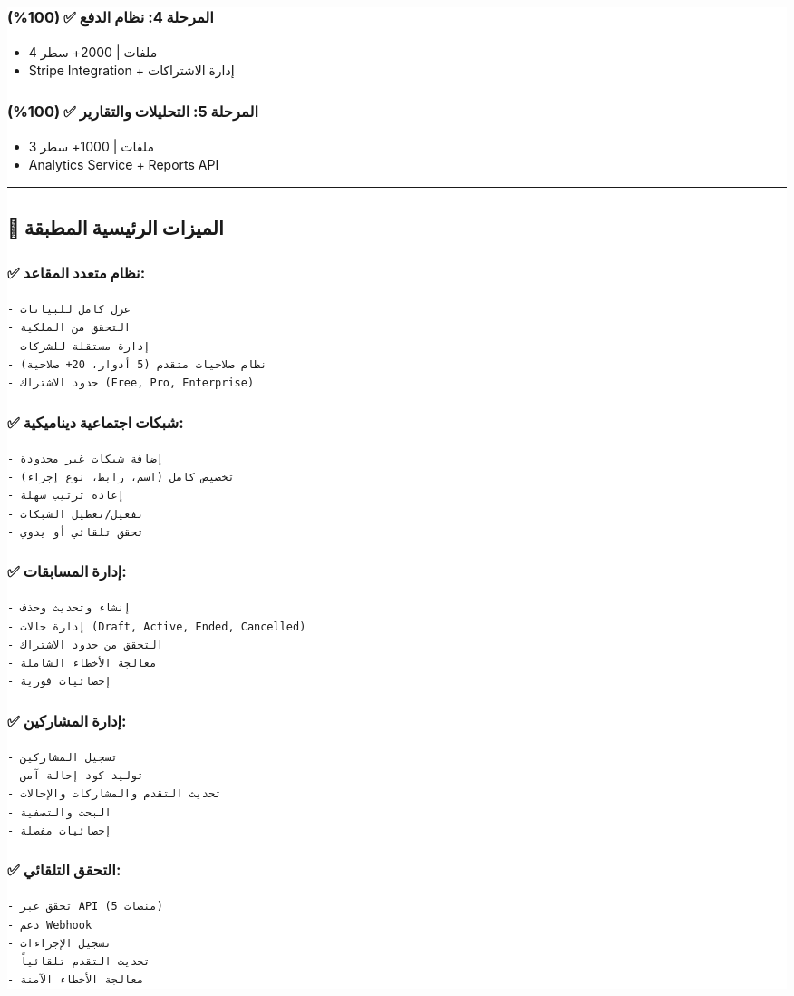 ### المرحلة 4: نظام الدفع ✅ (100%)
- 4 ملفات | 2000+ سطر
- Stripe Integration + إدارة الاشتراكات

### المرحلة 5: التحليلات والتقارير ✅ (100%)
- 3 ملفات | 1000+ سطر
- Analytics Service + Reports API

---

## 🎯 الميزات الرئيسية المطبقة

### ✅ نظام متعدد المقاعد:
```
- عزل كامل للبيانات
- التحقق من الملكية
- إدارة مستقلة للشركات
- نظام صلاحيات متقدم (5 أدوار، 20+ صلاحية)
- حدود الاشتراك (Free, Pro, Enterprise)
```

### ✅ شبكات اجتماعية ديناميكية:
```
- إضافة شبكات غير محدودة
- تخصيص كامل (اسم، رابط، نوع إجراء)
- إعادة ترتيب سهلة
- تفعيل/تعطيل الشبكات
- تحقق تلقائي أو يدوي
```

### ✅ إدارة المسابقات:
```
- إنشاء وتحديث وحذف
- إدارة حالات (Draft, Active, Ended, Cancelled)
- التحقق من حدود الاشتراك
- معالجة الأخطاء الشاملة
- إحصائيات فورية
```

### ✅ إدارة المشاركين:
```
- تسجيل المشاركين
- توليد كود إحالة آمن
- تحديث التقدم والمشاركات والإحالات
- البحث والتصفية
- إحصائيات مفصلة
```

### ✅ التحقق التلقائي:
```
- تحقق عبر API (5 منصات)
- دعم Webhook
- تسجيل الإجراءات
- تحديث التقدم تلقائياً
- معالجة الأخطاء الآمنة
```
